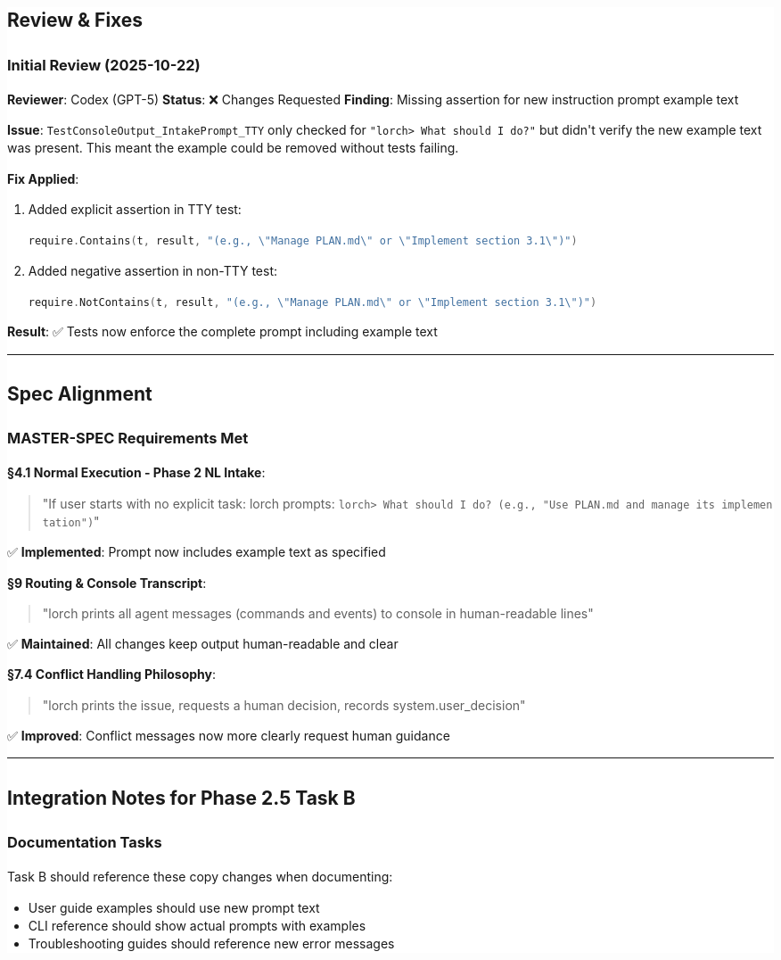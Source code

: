 ## Review & Fixes

### Initial Review (2025-10-22)

**Reviewer**: Codex (GPT-5)
**Status**: ❌ Changes Requested
**Finding**: Missing assertion for new instruction prompt example text

**Issue**: `TestConsoleOutput_IntakePrompt_TTY` only checked for `"lorch> What should I do?"` but didn't verify the new example text was present. This meant the example could be removed without tests failing.

**Fix Applied**:
1. Added explicit assertion in TTY test:
   ```go
   require.Contains(t, result, "(e.g., \"Manage PLAN.md\" or \"Implement section 3.1\")")
   ```

2. Added negative assertion in non-TTY test:
   ```go
   require.NotContains(t, result, "(e.g., \"Manage PLAN.md\" or \"Implement section 3.1\")")
   ```

**Result**: ✅ Tests now enforce the complete prompt including example text

---

## Spec Alignment

### MASTER-SPEC Requirements Met

**§4.1 Normal Execution - Phase 2 NL Intake**:
> "If user starts with no explicit task: lorch prompts:
> `lorch> What should I do? (e.g., "Use PLAN.md and manage its implementation")`"

✅ **Implemented**: Prompt now includes example text as specified

**§9 Routing & Console Transcript**:
> "lorch prints all agent messages (commands and events) to console in human-readable lines"

✅ **Maintained**: All changes keep output human-readable and clear

**§7.4 Conflict Handling Philosophy**:
> "lorch prints the issue, requests a human decision, records system.user_decision"

✅ **Improved**: Conflict messages now more clearly request human guidance

---

## Integration Notes for Phase 2.5 Task B

### Documentation Tasks

Task B should reference these copy changes when documenting:
- User guide examples should use new prompt text
- CLI reference should show actual prompts with examples
- Troubleshooting guides should reference new error messages
